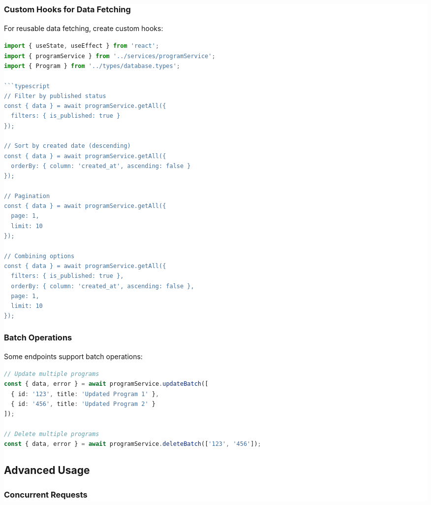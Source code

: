 ### Custom Hooks for Data Fetching

For reusable data fetching, create custom hooks:

```typescript
import { useState, useEffect } from 'react';
import { programService } from '../services/programService';
import { Program } from '../types/database.types';

```typescript
// Filter by published status
const { data } = await programService.getAll({
  filters: { is_published: true }
});

// Sort by created date (descending)
const { data } = await programService.getAll({
  orderBy: { column: 'created_at', ascending: false }
});

// Pagination
const { data } = await programService.getAll({
  page: 1,
  limit: 10
});

// Combining options
const { data } = await programService.getAll({
  filters: { is_published: true },
  orderBy: { column: 'created_at', ascending: false },
  page: 1,
  limit: 10
});
```

### Batch Operations

Some endpoints support batch operations:

```typescript
// Update multiple programs
const { data, error } = await programService.updateBatch([
  { id: '123', title: 'Updated Program 1' },
  { id: '456', title: 'Updated Program 2' }
]);

// Delete multiple programs
const { data, error } = await programService.deleteBatch(['123', '456']);
```

## Advanced Usage

### Concurrent Requests
